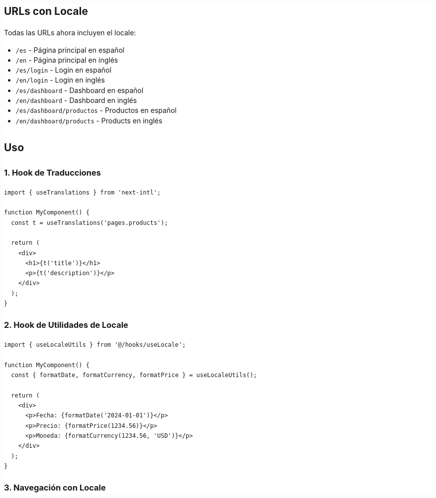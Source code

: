 ## URLs con Locale

Todas las URLs ahora incluyen el locale:

- `/es` - Página principal en español
- `/en` - Página principal en inglés
- `/es/login` - Login en español
- `/en/login` - Login en inglés
- `/es/dashboard` - Dashboard en español
- `/en/dashboard` - Dashboard en inglés
- `/es/dashboard/productos` - Productos en español
- `/en/dashboard/products` - Products en inglés

## Uso

### 1. Hook de Traducciones

```tsx
import { useTranslations } from 'next-intl';

function MyComponent() {
  const t = useTranslations('pages.products');
  
  return (
    <div>
      <h1>{t('title')}</h1>
      <p>{t('description')}</p>
    </div>
  );
}
```

### 2. Hook de Utilidades de Locale

```tsx
import { useLocaleUtils } from '@/hooks/useLocale';

function MyComponent() {
  const { formatDate, formatCurrency, formatPrice } = useLocaleUtils();
  
  return (
    <div>
      <p>Fecha: {formatDate('2024-01-01')}</p>
      <p>Precio: {formatPrice(1234.56)}</p>
      <p>Moneda: {formatCurrency(1234.56, 'USD')}</p>
    </div>
  );
}
```

### 3. Navegación con Locale
